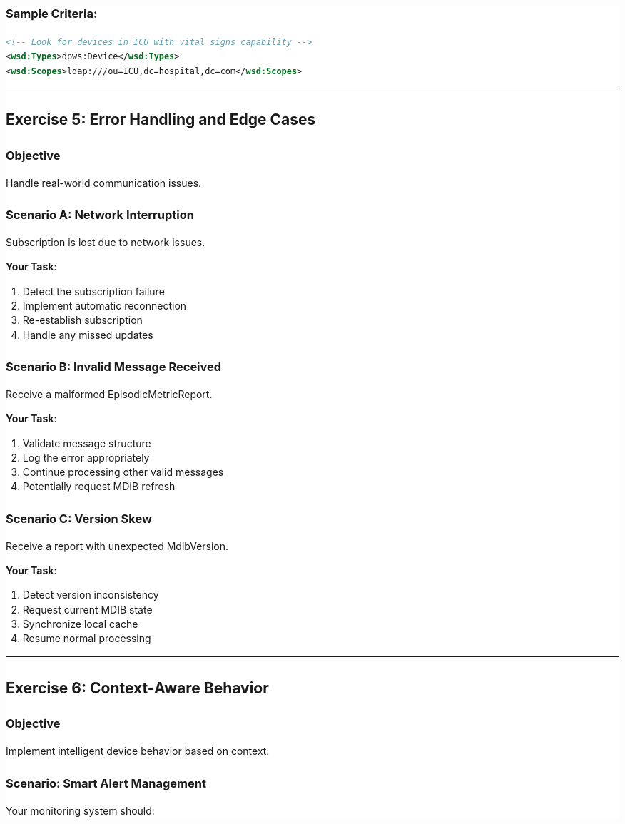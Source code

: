 ### Sample Criteria:
```xml
<!-- Look for devices in ICU with vital signs capability -->
<wsd:Types>dpws:Device</wsd:Types>
<wsd:Scopes>ldap:///ou=ICU,dc=hospital,dc=com</wsd:Scopes>
```

---

## Exercise 5: Error Handling and Edge Cases

### Objective
Handle real-world communication issues.

### Scenario A: Network Interruption
Subscription is lost due to network issues.

**Your Task**:
1. Detect the subscription failure
2. Implement automatic reconnection
3. Re-establish subscription
4. Handle any missed updates

### Scenario B: Invalid Message Received
Receive a malformed EpisodicMetricReport.

**Your Task**:
1. Validate message structure
2. Log the error appropriately
3. Continue processing other valid messages
4. Potentially request MDIB refresh

### Scenario C: Version Skew
Receive a report with unexpected MdibVersion.

**Your Task**:
1. Detect version inconsistency
2. Request current MDIB state
3. Synchronize local cache
4. Resume normal processing

---

## Exercise 6: Context-Aware Behavior

### Objective
Implement intelligent device behavior based on context.

### Scenario: Smart Alert Management
Your monitoring system should:
